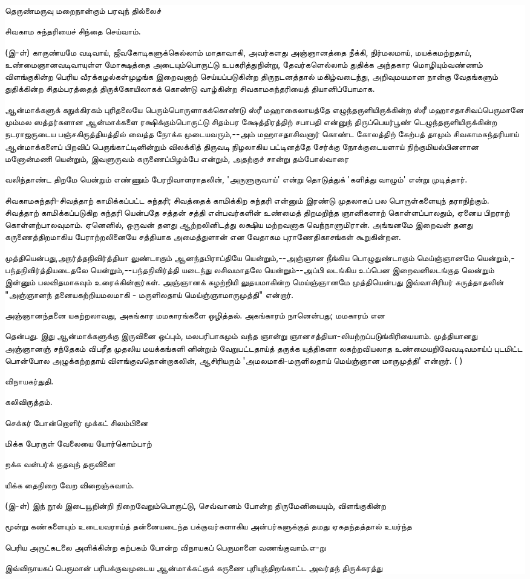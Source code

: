தெருண்மருவு மறைநான்கும் பரவுந் தில்லைச்  

சிவகாம சுந்தரியைச் சிந்தை செய்வாம்.  

(இ-ள்) காருண்யமே வடிவாய், ஜீவகோடிகளுக்கெல்லாம் மாதாவாகி, அவர்களது அஞ்ஞானத்தை நீக்கி, நிர்மலமாய், மயக்கமற்றதாய், உண்மைஞானவடிவாயுள்ள மோக்ஷத்தை அடையும்பொருட்டு உபகரித்துநின்று, தேவர்களெல்லாம் துதிக்க அந்தகார மொழியும்வண்ணம் விளங்குகின்ற பெரிய வீரக்கழல்கள்முழங்க இறைவனாற் செய்யப்படுகின்ற திருநடனத்தால் மகிழ்வடைந்து, அறிவுமயமான நான்கு வேதங்களும் துதிக்கின்ற சிதம்பரத்தைத் திருக்கோயிலாகக் கொண்டு வாழ்கின்ற சிவகாமசுந்தரியைத் தியானிப்போமாக.  

ஆன்மாக்களுக் கநுக்கிரகம் புரிதலையே பெரும்பொருளாகக்கொண்டு ஸ்ரீ மஹாகைலாயத்தே எழுந்தருளியிருக்கின்ற ஸ்ரீ மஹாசதாசிவப்பெருமானே மும்மல ஸத்தர்களான ஆன்மாக்களை ரக்ஷிக்கும்பொருட்டு சிதம்பர க்ஷேத்திரத்திற் சபாபதி என்னுந் திருப்பெயர்பூண் டெழுந்தருளியிருக்கின்ற நடராஜருடைய பஞ்சகிருத்தியத்தில் வைத்த நோக்க முடையவரும்,--அம் மஹாசதாசிவனார் கொண்ட கோலத்திற் கேற்பத் தாமும் சிவகாமசுந்தரியாய் ஆன்மாக்களைப் பிறவிப் பெருங்காட்டினின்றும் விலக்கித் திருவடி நிழலாகிய பட்டினத்தே சேர்க்கு நோக்குடையளாய் நிற்குமியல்பினளான மனோன்மணி யென்றும், இவளுருவம் கருணைப்பிழம்பே என்றும், அதற்குச் சான்று தம்போல்வாரை  

வலிந்தாண்ட திறமே யென்றும் எண்ணும் பேரறிவாளராதலின், 'அருளுருவாய்' என்று தொடுத்துக் 'களித்து வாழும்' என்று முடித்தார்.  

சிவகாமசுந்தரி-சிவத்தாற் காமிக்கப்பட்ட சுந்தரி; சிவத்தைக் காமிக்கிற சுந்தரி என்னும் இரண்டு முதலாகப் பல பொருள்களையுந் தராநிற்கும். சிவத்தாற் காமிக்கப்படுகிற சுந்தரி யென்பதே சத்தன் சத்தி என்பவர்களின் உண்மைத் திறமறிந்த ஞானிகளாற் கொள்ளப்பாலதும், ஏனைய பிறராற் கொள்ளற்பாலவுமாம். ஏனெனில், ஒருவன் தனது ஆற்றலினிடத்து லக்ஷிய மற்றவனாக வெந்நாளுமிரான். அங்ஙனமே இறைவன் தனது கருணைத்திறமாகிய பேராற்றலினையே சத்தியாக அமைத்துளான் என வேதாகம புராணேதிகாசங்கள் கூறுகின்றன.  

முத்தியென்பது,அநர்த்தநிவிர்த்தியா லுண்டாகும் ஆனந்தபிராப்தியே யென்றும்,--அஞ்ஞான நீங்கிய பொழுதுண்டாகும் மெய்ஞ்ஞானமே யென்றும்,-பந்தநிவிர்த்தியடைதலே யென்றும்,--பந்தநிவிர்த்தி யடைந்து லசிவமாதலே யென்றும்--அப்பி லடங்கிய உப்பென இறைவனிலடங்குத லென்றும் இன்னும் பலவிதமாகவும் உரைக்கின்றார்கள். அஞ்ஞானக் கழற்றியி லுதயமாகின்ற மெய்ஞ்ஞானமே முத்தியென்பது இவ்வாசிரியர் கருத்தாதலின் "அஞ்ஞானந் தனையகற்றியமலமாகி - மருளிலதாய் மெய்ஞ்ஞாமாருமுத்தி" என்றார்.  

அஞ்ஞானந்தனை யகற்றலாவது, அகங்கார மமகாரங்களை ஒழித்தல். அகங்காரம் நானென்பது; மமகாரம் என  

தென்பது. இது ஆன்மாக்களுக்கு இருவினை ஒப்பும், மலபரிபாகமும் வந்த ஞான்று ஞானசத்தியா-லியற்றப்படுங்கிரியையாம். முத்தியானது அஞ்ஞானஞ் சந்தேகம் விபரீத முதலிய மயக்கங்களி னின்றும் வேறுபட்டதாய்த் தருக்க யுத்திகளா லகற்றவியலாத உண்மையறிவேவடிவமாய்ப் புடமிட்ட பொன்போல அழுக்கற்றதாய் விளங்குவதொன்றாகலின், ஆசிரியரும் 'அமலமாகி-மருளிலதாய் மெய்ஞ்ஞான மாருமுத்தி' என்றார். ( )  

விநாயகர்துதி.  

கலிவிருத்தம்.  

  

செக்கர் போன்றொளிர் முக்கட் சிலம்பினை  

மிக்க பேரருள் வேலையை யோர்கொம்பாற்  

றக்க வன்பர்க் குதவுந் தருவினை  

யிக்க தைநிறை வேற விறைஞ்சுவாம்.  

(இ-ள்) இந் நூல் இடையூறின்றி நிறைவேறும்பொருட்டு, செவ்வானம் போன்ற திருமேனியையும், விளங்குகின்ற  

மூன்று கண்களையும் உடையவராய்த் தன்னையடைந்த பக்குவர்களாகிய அன்பர்களுக்குத் தமது ஏகதந்தத்தால் உயர்ந்த  

பெரிய அருட்கடலை அளிக்கின்ற கற்பகம் போன்ற விநாயகப் பெருமானை வணங்குவாம்.எ-று  

இவ்விநாயகப் பெருமான் பரிபக்குவமுடைய ஆன்மாக்கட்குக் கருணை புரியுந்திறங்காட்ட அவர்தந் திருக்கரத்து  
